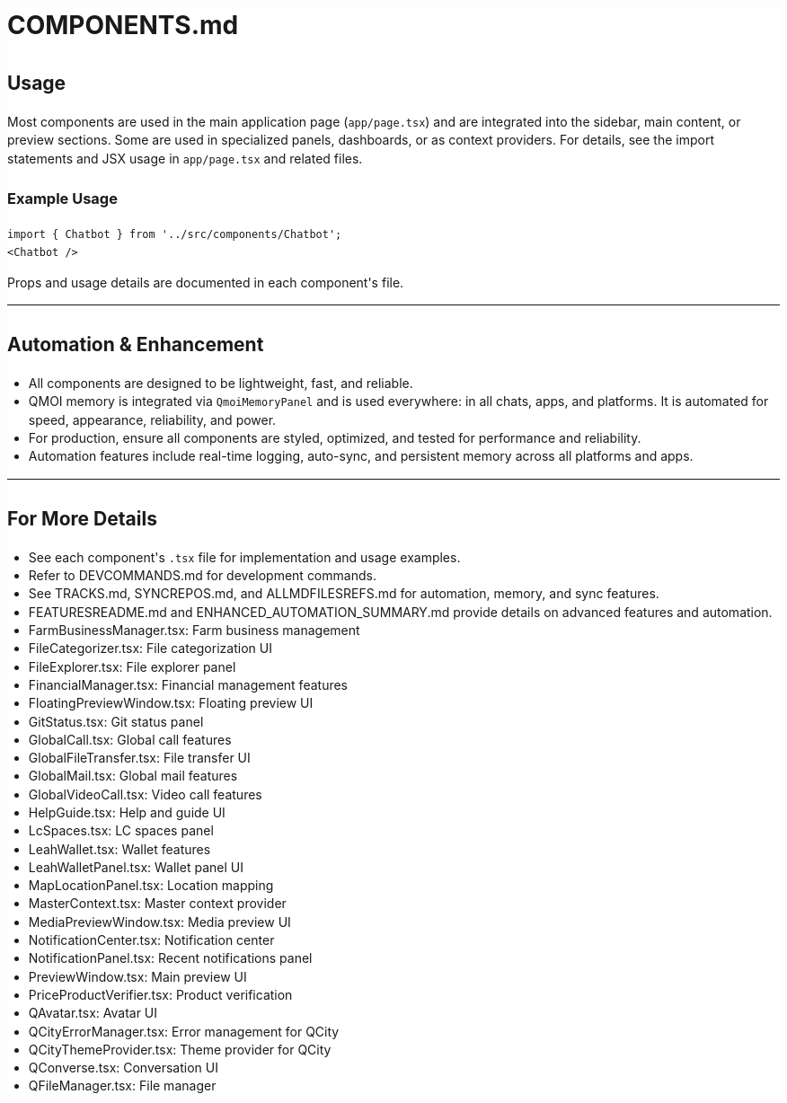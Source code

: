 # COMPONENTS.md
## Usage

Most components are used in the main application page (`app/page.tsx`) and are integrated into the sidebar, main content, or preview sections. Some are used in specialized panels, dashboards, or as context providers. For details, see the import statements and JSX usage in `app/page.tsx` and related files.

### Example Usage
```tsx
import { Chatbot } from '../src/components/Chatbot';
<Chatbot />
```

Props and usage details are documented in each component's file.

---

## Automation & Enhancement
- All components are designed to be lightweight, fast, and reliable.
- QMOI memory is integrated via `QmoiMemoryPanel` and is used everywhere: in all chats, apps, and platforms. It is automated for speed, appearance, reliability, and power.
- For production, ensure all components are styled, optimized, and tested for performance and reliability.
- Automation features include real-time logging, auto-sync, and persistent memory across all platforms and apps.

---

## For More Details
- See each component's `.tsx` file for implementation and usage examples.
- Refer to DEVCOMMANDS.md for development commands.
- See TRACKS.md, SYNCREPOS.md, and ALLMDFILESREFS.md for automation, memory, and sync features.
- FEATURESREADME.md and ENHANCED_AUTOMATION_SUMMARY.md provide details on advanced features and automation.
- FarmBusinessManager.tsx: Farm business management
- FileCategorizer.tsx: File categorization UI
- FileExplorer.tsx: File explorer panel
- FinancialManager.tsx: Financial management features
- FloatingPreviewWindow.tsx: Floating preview UI
- GitStatus.tsx: Git status panel
- GlobalCall.tsx: Global call features
- GlobalFileTransfer.tsx: File transfer UI
- GlobalMail.tsx: Global mail features
- GlobalVideoCall.tsx: Video call features
- HelpGuide.tsx: Help and guide UI
- LcSpaces.tsx: LC spaces panel
- LeahWallet.tsx: Wallet features
- LeahWalletPanel.tsx: Wallet panel UI
- MapLocationPanel.tsx: Location mapping
- MasterContext.tsx: Master context provider
- MediaPreviewWindow.tsx: Media preview UI
- NotificationCenter.tsx: Notification center
- NotificationPanel.tsx: Recent notifications panel
- PreviewWindow.tsx: Main preview UI
- PriceProductVerifier.tsx: Product verification
- QAvatar.tsx: Avatar UI
- QCityErrorManager.tsx: Error management for QCity
- QCityThemeProvider.tsx: Theme provider for QCity
- QConverse.tsx: Conversation UI
- QFileManager.tsx: File manager